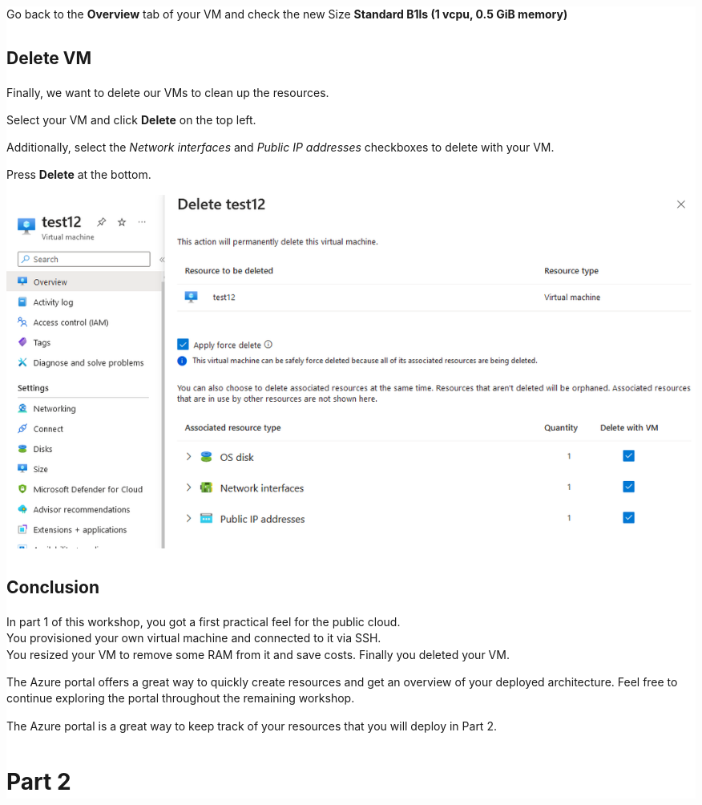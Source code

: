 Go back to the **Overview** tab of your VM and check the new Size **Standard B1ls (1 vcpu, 0.5 GiB memory)**

## Delete VM

Finally, we want to delete our VMs to clean up the resources.

Select your VM and click **Delete** on the top left.

Additionally, select the *Network interfaces* and *Public IP addresses* checkboxes to delete with your VM.

Press **Delete** at the bottom.

![Azure VM Delete](doc/Azure_VM_delete.png)

## Conclusion

In part 1 of this workshop, you got a first practical feel for the public cloud.\
You provisioned your own virtual machine and connected to it via SSH. \
You resized your VM to remove some RAM from it and save costs.
Finally you deleted your VM.

The Azure portal offers a great way to quickly create resources and get an overview of your deployed architecture. Feel free to continue exploring the portal throughout the remaining workshop.

The Azure portal is a great way to keep track of your resources that you will deploy in Part 2.

 # Part 2

